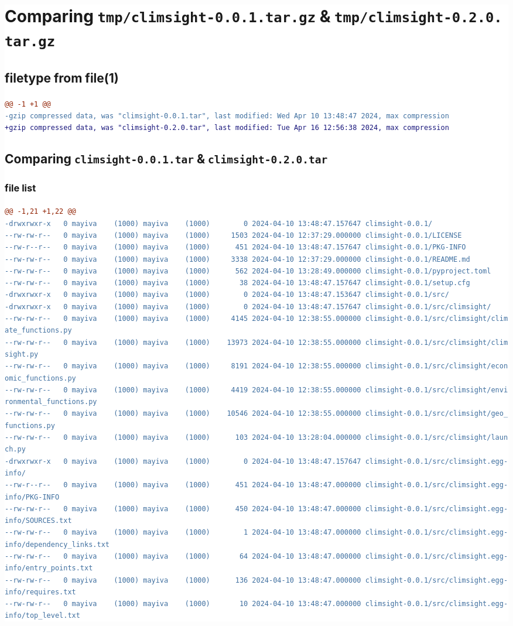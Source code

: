 # Comparing `tmp/climsight-0.0.1.tar.gz` & `tmp/climsight-0.2.0.tar.gz`

## filetype from file(1)

```diff
@@ -1 +1 @@
-gzip compressed data, was "climsight-0.0.1.tar", last modified: Wed Apr 10 13:48:47 2024, max compression
+gzip compressed data, was "climsight-0.2.0.tar", last modified: Tue Apr 16 12:56:38 2024, max compression
```

## Comparing `climsight-0.0.1.tar` & `climsight-0.2.0.tar`

### file list

```diff
@@ -1,21 +1,22 @@
-drwxrwxr-x   0 mayiva    (1000) mayiva    (1000)        0 2024-04-10 13:48:47.157647 climsight-0.0.1/
--rw-rw-r--   0 mayiva    (1000) mayiva    (1000)     1503 2024-04-10 12:37:29.000000 climsight-0.0.1/LICENSE
--rw-r--r--   0 mayiva    (1000) mayiva    (1000)      451 2024-04-10 13:48:47.157647 climsight-0.0.1/PKG-INFO
--rw-rw-r--   0 mayiva    (1000) mayiva    (1000)     3338 2024-04-10 12:37:29.000000 climsight-0.0.1/README.md
--rw-rw-r--   0 mayiva    (1000) mayiva    (1000)      562 2024-04-10 13:28:49.000000 climsight-0.0.1/pyproject.toml
--rw-rw-r--   0 mayiva    (1000) mayiva    (1000)       38 2024-04-10 13:48:47.157647 climsight-0.0.1/setup.cfg
-drwxrwxr-x   0 mayiva    (1000) mayiva    (1000)        0 2024-04-10 13:48:47.153647 climsight-0.0.1/src/
-drwxrwxr-x   0 mayiva    (1000) mayiva    (1000)        0 2024-04-10 13:48:47.157647 climsight-0.0.1/src/climsight/
--rw-rw-r--   0 mayiva    (1000) mayiva    (1000)     4145 2024-04-10 12:38:55.000000 climsight-0.0.1/src/climsight/climate_functions.py
--rw-rw-r--   0 mayiva    (1000) mayiva    (1000)    13973 2024-04-10 12:38:55.000000 climsight-0.0.1/src/climsight/climsight.py
--rw-rw-r--   0 mayiva    (1000) mayiva    (1000)     8191 2024-04-10 12:38:55.000000 climsight-0.0.1/src/climsight/economic_functions.py
--rw-rw-r--   0 mayiva    (1000) mayiva    (1000)     4419 2024-04-10 12:38:55.000000 climsight-0.0.1/src/climsight/environmental_functions.py
--rw-rw-r--   0 mayiva    (1000) mayiva    (1000)    10546 2024-04-10 12:38:55.000000 climsight-0.0.1/src/climsight/geo_functions.py
--rw-rw-r--   0 mayiva    (1000) mayiva    (1000)      103 2024-04-10 13:28:04.000000 climsight-0.0.1/src/climsight/launch.py
-drwxrwxr-x   0 mayiva    (1000) mayiva    (1000)        0 2024-04-10 13:48:47.157647 climsight-0.0.1/src/climsight.egg-info/
--rw-r--r--   0 mayiva    (1000) mayiva    (1000)      451 2024-04-10 13:48:47.000000 climsight-0.0.1/src/climsight.egg-info/PKG-INFO
--rw-rw-r--   0 mayiva    (1000) mayiva    (1000)      450 2024-04-10 13:48:47.000000 climsight-0.0.1/src/climsight.egg-info/SOURCES.txt
--rw-rw-r--   0 mayiva    (1000) mayiva    (1000)        1 2024-04-10 13:48:47.000000 climsight-0.0.1/src/climsight.egg-info/dependency_links.txt
--rw-rw-r--   0 mayiva    (1000) mayiva    (1000)       64 2024-04-10 13:48:47.000000 climsight-0.0.1/src/climsight.egg-info/entry_points.txt
--rw-rw-r--   0 mayiva    (1000) mayiva    (1000)      136 2024-04-10 13:48:47.000000 climsight-0.0.1/src/climsight.egg-info/requires.txt
--rw-rw-r--   0 mayiva    (1000) mayiva    (1000)       10 2024-04-10 13:48:47.000000 climsight-0.0.1/src/climsight.egg-info/top_level.txt
```